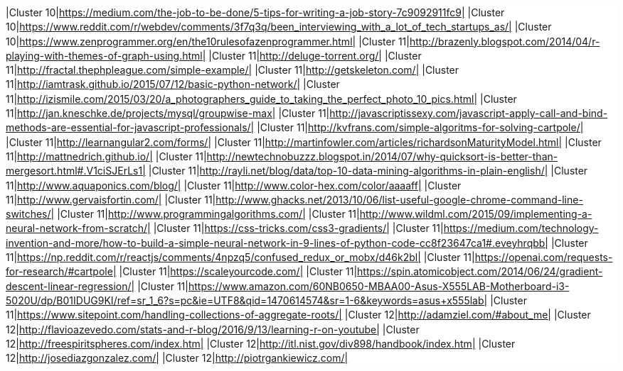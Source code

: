 |Cluster 10|https://medium.com/the-job-to-be-done/5-tips-for-writing-a-job-story-7c9092911fc9|
|Cluster 10|https://www.reddit.com/r/webdev/comments/3f7q3q/been_interviewing_with_a_lot_of_tech_startups_as/|
|Cluster 10|https://www.zenprogrammer.org/en/the10rulesofazenprogrammer.html|
|Cluster 11|http://brazenly.blogspot.com/2014/04/r-playing-with-themes-of-graph-using.html|
|Cluster 11|http://deluge-torrent.org/|
|Cluster 11|http://fractal.thephpleague.com/simple-example/|
|Cluster 11|http://getskeleton.com/|
|Cluster 11|http://iamtrask.github.io/2015/07/12/basic-python-network/|
|Cluster 11|http://izismile.com/2015/03/20/a_photographers_guide_to_taking_the_perfect_photo_10_pics.html|
|Cluster 11|http://jan.kneschke.de/projects/mysql/groupwise-max|
|Cluster 11|http://javascriptissexy.com/javascript-apply-call-and-bind-methods-are-essential-for-javascript-professionals/|
|Cluster 11|http://kvfrans.com/simple-algoritms-for-solving-cartpole/|
|Cluster 11|http://learnangular2.com/forms/|
|Cluster 11|http://martinfowler.com/articles/richardsonMaturityModel.html|
|Cluster 11|http://mattnedrich.github.io/|
|Cluster 11|http://newtechnobuzzz.blogspot.in/2014/07/why-quicksort-is-better-than-mergesort.html#.V1ciSJErLs1|
|Cluster 11|http://rayli.net/blog/data/top-10-data-mining-algorithms-in-plain-english/|
|Cluster 11|http://www.aquaponics.com/blog/|
|Cluster 11|http://www.color-hex.com/color/aaaaff|
|Cluster 11|http://www.gervaisfortin.com/|
|Cluster 11|http://www.ghacks.net/2013/10/06/list-useful-google-chrome-command-line-switches/|
|Cluster 11|http://www.programmingalgorithms.com/|
|Cluster 11|http://www.wildml.com/2015/09/implementing-a-neural-network-from-scratch/|
|Cluster 11|https://css-tricks.com/css3-gradients/|
|Cluster 11|https://medium.com/technology-invention-and-more/how-to-build-a-simple-neural-network-in-9-lines-of-python-code-cc8f23647ca1#.eveyhrqbb|
|Cluster 11|https://np.reddit.com/r/reactjs/comments/4npzq5/confused_redux_or_mobx/d46k2bl|
|Cluster 11|https://openai.com/requests-for-research/#cartpole|
|Cluster 11|https://scaleyourcode.com/|
|Cluster 11|https://spin.atomicobject.com/2014/06/24/gradient-descent-linear-regression/|
|Cluster 11|https://www.amazon.com/60NB0650-MBAA00-Asus-X555LAB-Motherboard-i3-5020U/dp/B01IDUG9KI/ref=sr_1_6?s=pc&ie=UTF8&qid=1470614574&sr=1-6&keywords=asus+x555lab|
|Cluster 11|https://www.sitepoint.com/handling-collections-of-aggregate-roots/|
|Cluster 12|http://adamziel.com/#about_me|
|Cluster 12|http://flavioazevedo.com/stats-and-r-blog/2016/9/13/learning-r-on-youtube|
|Cluster 12|http://freespiritspheres.com/index.htm|
|Cluster 12|http://itl.nist.gov/div898/handbook/index.htm|
|Cluster 12|http://josediazgonzalez.com/|
|Cluster 12|http://piotrgankiewicz.com/|